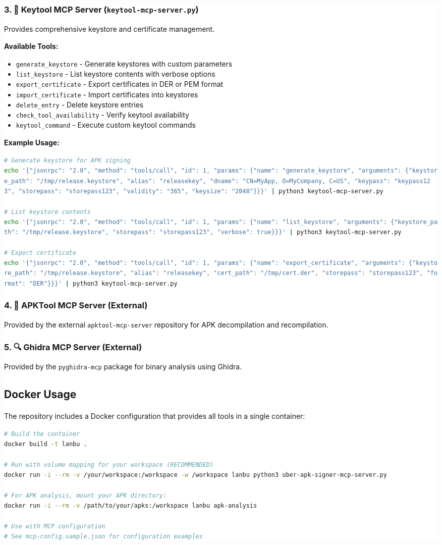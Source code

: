 ### 3. 🔐 Keytool MCP Server (`keytool-mcp-server.py`)

Provides comprehensive keystore and certificate management.

**Available Tools:**
- `generate_keystore` - Generate keystores with custom parameters
- `list_keystore` - List keystore contents with verbose options
- `export_certificate` - Export certificates in DER or PEM format
- `import_certificate` - Import certificates into keystores
- `delete_entry` - Delete keystore entries
- `check_tool_availability` - Verify keytool availability
- `keytool_command` - Execute custom keytool commands

**Example Usage:**
```bash
# Generate keystore for APK signing
echo '{"jsonrpc": "2.0", "method": "tools/call", "id": 1, "params": {"name": "generate_keystore", "arguments": {"keystore_path": "/tmp/release.keystore", "alias": "releasekey", "dname": "CN=MyApp, O=MyCompany, C=US", "keypass": "keypass123", "storepass": "storepass123", "validity": "365", "keysize": "2048"}}}' | python3 keytool-mcp-server.py

# List keystore contents
echo '{"jsonrpc": "2.0", "method": "tools/call", "id": 1, "params": {"name": "list_keystore", "arguments": {"keystore_path": "/tmp/release.keystore", "storepass": "storepass123", "verbose": true}}}' | python3 keytool-mcp-server.py

# Export certificate
echo '{"jsonrpc": "2.0", "method": "tools/call", "id": 1, "params": {"name": "export_certificate", "arguments": {"keystore_path": "/tmp/release.keystore", "alias": "releasekey", "cert_path": "/tmp/cert.der", "storepass": "storepass123", "format": "DER"}}}' | python3 keytool-mcp-server.py
```

### 4. 📱 APKTool MCP Server (External)

Provided by the external `apktool-mcp-server` repository for APK decompilation and recompilation.

### 5. 🔍 Ghidra MCP Server (External)

Provided by the `pyghidra-mcp` package for binary analysis using Ghidra.

## Docker Usage

The repository includes a Docker configuration that provides all tools in a single container:

```bash
# Build the container
docker build -t lanbu .

# Run with volume mapping for your workspace (RECOMMENDED)
docker run -i --rm -v /your/workspace:/workspace -w /workspace lanbu python3 uber-apk-signer-mcp-server.py

# For APK analysis, mount your APK directory:
docker run -i --rm -v /path/to/your/apks:/workspace lanbu apk-analysis

# Use with MCP configuration
# See mcp-config.sample.json for configuration examples
```

